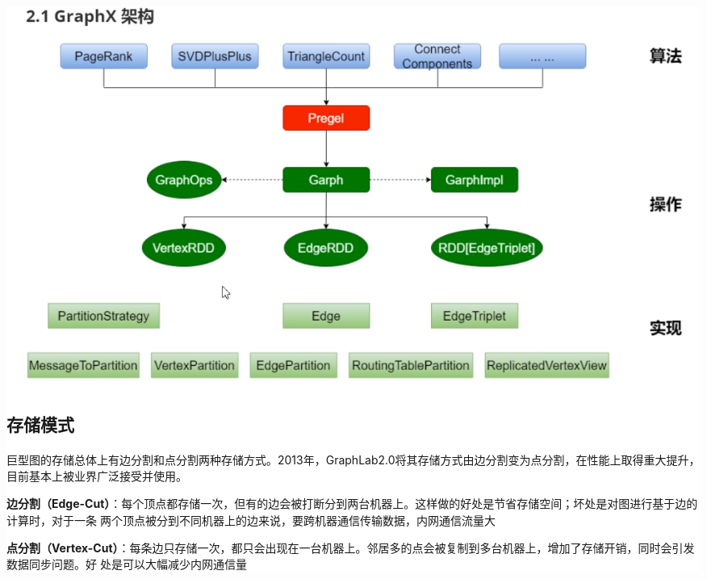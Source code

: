 ![image-20210728234213769](.\图片\spark-graphX架构.png)

## 存储模式

巨型图的存储总体上有边分割和点分割两种存储方式。2013年，GraphLab2.0将其存储方式由边分割变为点分割，在性能上取得重大提升，目前基本上被业界广泛接受并使用。

**边分割（Edge-Cut）**：每个顶点都存储一次，但有的边会被打断分到两台机器上。这样做的好处是节省存储空间；坏处是对图进行基于边的计算时，对于一条
两个顶点被分到不同机器上的边来说，要跨机器通信传输数据，内网通信流量大

**点分割（Vertex-Cut）**：每条边只存储一次，都只会出现在一台机器上。邻居多的点会被复制到多台机器上，增加了存储开销，同时会引发数据同步问题。好
处是可以大幅减少内网通信量
